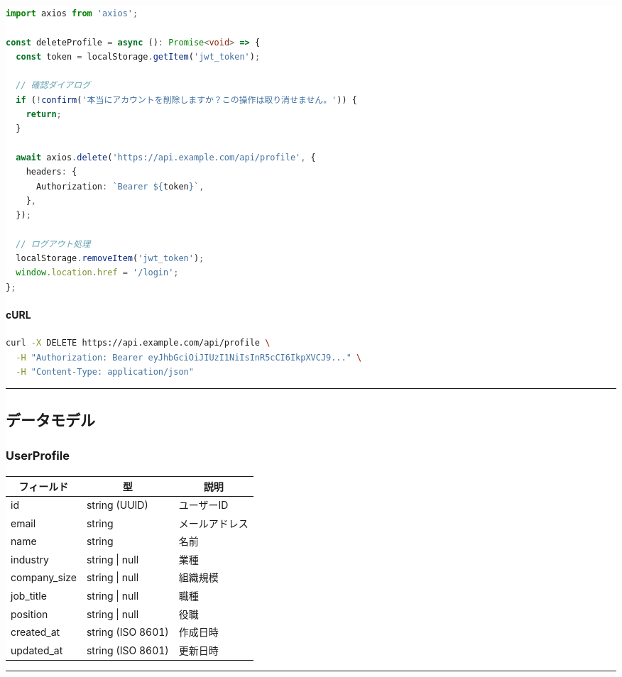 ```typescript
import axios from 'axios';

const deleteProfile = async (): Promise<void> => {
  const token = localStorage.getItem('jwt_token');

  // 確認ダイアログ
  if (!confirm('本当にアカウントを削除しますか？この操作は取り消せません。')) {
    return;
  }

  await axios.delete('https://api.example.com/api/profile', {
    headers: {
      Authorization: `Bearer ${token}`,
    },
  });

  // ログアウト処理
  localStorage.removeItem('jwt_token');
  window.location.href = '/login';
};
```

#### cURL

```bash
curl -X DELETE https://api.example.com/api/profile \
  -H "Authorization: Bearer eyJhbGciOiJIUzI1NiIsInR5cCI6IkpXVCJ9..." \
  -H "Content-Type: application/json"
```

---

## データモデル

### UserProfile

| フィールド   | 型                | 説明           |
| ------------ | ----------------- | -------------- |
| id           | string (UUID)     | ユーザーID     |
| email        | string            | メールアドレス |
| name         | string            | 名前           |
| industry     | string \| null    | 業種           |
| company_size | string \| null    | 組織規模       |
| job_title    | string \| null    | 職種           |
| position     | string \| null    | 役職           |
| created_at   | string (ISO 8601) | 作成日時       |
| updated_at   | string (ISO 8601) | 更新日時       |

---